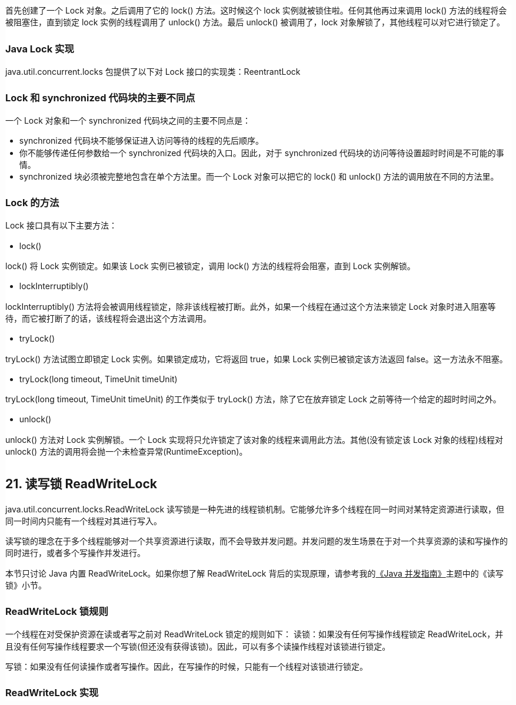 首先创建了一个 Lock 对象。之后调用了它的 lock() 方法。这时候这个 lock 实例就被锁住啦。任何其他再过来调用 lock() 方法的线程将会被阻塞住，直到锁定 lock 实例的线程调用了 unlock() 方法。最后 unlock() 被调用了，lock 对象解锁了，其他线程可以对它进行锁定了。

### Java Lock 实现

java.util.concurrent.locks 包提供了以下对 Lock 接口的实现类：ReentrantLock

### Lock 和 synchronized 代码块的主要不同点

一个 Lock 对象和一个 synchronized 代码块之间的主要不同点是：

- synchronized 代码块不能够保证进入访问等待的线程的先后顺序。
- 你不能够传递任何参数给一个 synchronized 代码块的入口。因此，对于 synchronized 代码块的访问等待设置超时时间是不可能的事情。
- synchronized 块必须被完整地包含在单个方法里。而一个 Lock 对象可以把它的 lock() 和 unlock() 方法的调用放在不同的方法里。

### Lock 的方法

Lock 接口具有以下主要方法：

- lock()

lock() 将 Lock 实例锁定。如果该 Lock 实例已被锁定，调用 lock() 方法的线程将会阻塞，直到 Lock 实例解锁。

- lockInterruptibly()

lockInterruptibly() 方法将会被调用线程锁定，除非该线程被打断。此外，如果一个线程在通过这个方法来锁定 Lock 对象时进入阻塞等待，而它被打断了的话，该线程将会退出这个方法调用。

- tryLock()

tryLock() 方法试图立即锁定 Lock 实例。如果锁定成功，它将返回 true，如果 Lock 实例已被锁定该方法返回 false。这一方法永不阻塞。

- tryLock(long timeout, TimeUnit timeUnit)

tryLock(long timeout, TimeUnit timeUnit) 的工作类似于 tryLock() 方法，除了它在放弃锁定 Lock 之前等待一个给定的超时时间之外。

- unlock()

unlock() 方法对 Lock 实例解锁。一个 Lock 实现将只允许锁定了该对象的线程来调用此方法。其他(没有锁定该 Lock 对象的线程)线程对 unlock() 方法的调用将会抛一个未检查异常(RuntimeException)。

## 21. 读写锁 ReadWriteLock

java.util.concurrent.locks.ReadWriteLock 读写锁是一种先进的线程锁机制。它能够允许多个线程在同一时间对某特定资源进行读取，但同一时间内只能有一个线程对其进行写入。

读写锁的理念在于多个线程能够对一个共享资源进行读取，而不会导致并发问题。并发问题的发生场景在于对一个共享资源的读和写操作的同时进行，或者多个写操作并发进行。

本节只讨论 Java 内置 ReadWriteLock。如果你想了解 ReadWriteLock 背后的实现原理，请参考我的[《Java 并发指南》](http://tutorials.jenkov.com/java-concurrency/index.html)主题中的《读写锁》小节。

### ReadWriteLock 锁规则

一个线程在对受保护资源在读或者写之前对 ReadWriteLock 锁定的规则如下：
读锁：如果没有任何写操作线程锁定 ReadWriteLock，并且没有任何写操作线程要求一个写锁(但还没有获得该锁)。因此，可以有多个读操作线程对该锁进行锁定。

写锁：如果没有任何读操作或者写操作。因此，在写操作的时候，只能有一个线程对该锁进行锁定。

### ReadWriteLock 实现
